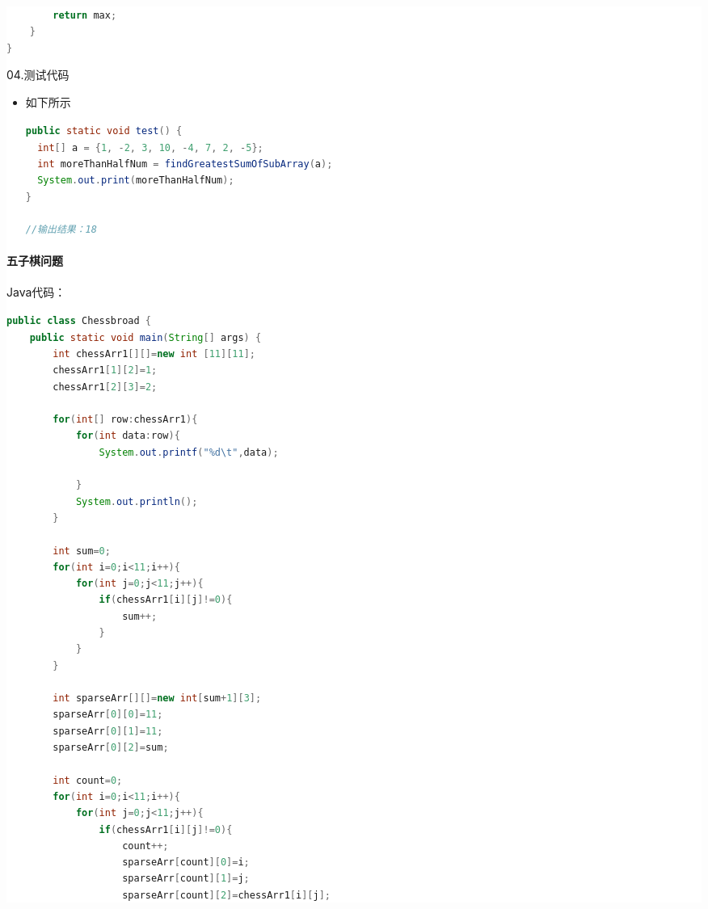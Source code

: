   ```java
          return max;
      }
  }
  ```



04.测试代码

- 如下所示

  ```java
  public static void test() {
  	int[] a = {1, -2, 3, 10, -4, 7, 2, -5};
  	int moreThanHalfNum = findGreatestSumOfSubArray(a);
  	System.out.print(moreThanHalfNum);
  }
  
  //输出结果：18
  ```









#### 五子棋问题

Java代码：

```java
public class Chessbroad {
    public static void main(String[] args) {
        int chessArr1[][]=new int [11][11];
        chessArr1[1][2]=1;
        chessArr1[2][3]=2;

        for(int[] row:chessArr1){
            for(int data:row){
                System.out.printf("%d\t",data);

            }
            System.out.println();
        }

        int sum=0;
        for(int i=0;i<11;i++){
            for(int j=0;j<11;j++){
                if(chessArr1[i][j]!=0){
                    sum++;
                }
            }
        }

        int sparseArr[][]=new int[sum+1][3];
        sparseArr[0][0]=11;
        sparseArr[0][1]=11;
        sparseArr[0][2]=sum;

        int count=0;
        for(int i=0;i<11;i++){
            for(int j=0;j<11;j++){
                if(chessArr1[i][j]!=0){
                    count++;
                    sparseArr[count][0]=i;
                    sparseArr[count][1]=j;
                    sparseArr[count][2]=chessArr1[i][j];
```